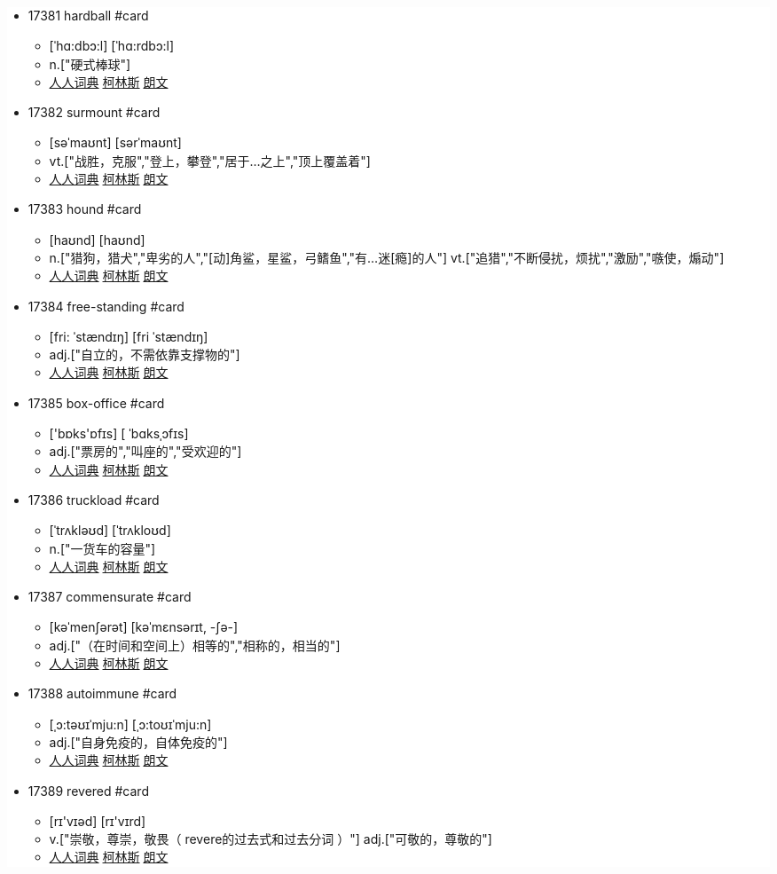 
- 17381 hardball #card
  - [ˈhɑ:dbɔ:l]  [ˈhɑ:rdbɔ:l]
  - n.["硬式棒球"]
  - [人人词典](https://www.91dict.com/words?w=hardball) [柯林斯](https://www.collinsdictionary.com/zh/dictionary/english/hardball) [朗文](https://www.ldoceonline.com/dictionary/hardball)
  

- 17382 surmount #card
  - [səˈmaʊnt]  [sərˈmaʊnt]
  - vt.["战胜，克服","登上，攀登","居于…之上","顶上覆盖着"]
  - [人人词典](https://www.91dict.com/words?w=surmount) [柯林斯](https://www.collinsdictionary.com/zh/dictionary/english/surmount) [朗文](https://www.ldoceonline.com/dictionary/surmount)
  

- 17383 hound #card
  - [haʊnd]  [haʊnd]
  - n.["猎狗，猎犬","卑劣的人","[动]角鲨，星鲨，弓鳍鱼","有…迷[瘾]的人"]  vt.["追猎","不断侵扰，烦扰","激励","嗾使，煽动"]
  - [人人词典](https://www.91dict.com/words?w=hound) [柯林斯](https://www.collinsdictionary.com/zh/dictionary/english/hound) [朗文](https://www.ldoceonline.com/dictionary/hound)
  

- 17384 free-standing #card
  - [fri: ˈstændɪŋ]  [fri ˈstændɪŋ]
  - adj.["自立的，不需依靠支撑物的"]
  - [人人词典](https://www.91dict.com/words?w=free-standing) [柯林斯](https://www.collinsdictionary.com/zh/dictionary/english/free-standing) [朗文](https://www.ldoceonline.com/dictionary/free-standing)
  

- 17385 box-office #card
  - ['bɒks'ɒfɪs]  [ ˈbɑksˌɔfɪs]
  - adj.["票房的","叫座的","受欢迎的"]
  - [人人词典](https://www.91dict.com/words?w=box-office) [柯林斯](https://www.collinsdictionary.com/zh/dictionary/english/box-office) [朗文](https://www.ldoceonline.com/dictionary/box-office)
  

- 17386 truckload #card
  - [ˈtrʌkləʊd]  [ˈtrʌkloʊd]
  - n.["一货车的容量"]
  - [人人词典](https://www.91dict.com/words?w=truckload) [柯林斯](https://www.collinsdictionary.com/zh/dictionary/english/truckload) [朗文](https://www.ldoceonline.com/dictionary/truckload)
  

- 17387 commensurate #card
  - [kəˈmenʃərət]  [kəˈmɛnsərɪt, -ʃə-]
  - adj.["（在时间和空间上）相等的","相称的，相当的"]
  - [人人词典](https://www.91dict.com/words?w=commensurate) [柯林斯](https://www.collinsdictionary.com/zh/dictionary/english/commensurate) [朗文](https://www.ldoceonline.com/dictionary/commensurate)
  

- 17388 autoimmune #card
  - [ˌɔ:təʊɪˈmju:n]  [ˌɔ:toʊɪˈmju:n]
  - adj.["自身免疫的，自体免疫的"]
  - [人人词典](https://www.91dict.com/words?w=autoimmune) [柯林斯](https://www.collinsdictionary.com/zh/dictionary/english/autoimmune) [朗文](https://www.ldoceonline.com/dictionary/autoimmune)
  

- 17389 revered #card
  - [rɪ'vɪəd]  [rɪ'vɪrd]
  - v.["崇敬，尊崇，敬畏（ revere的过去式和过去分词 ）"]  adj.["可敬的，尊敬的"]
  - [人人词典](https://www.91dict.com/words?w=revered) [柯林斯](https://www.collinsdictionary.com/zh/dictionary/english/revered) [朗文](https://www.ldoceonline.com/dictionary/revered)
  